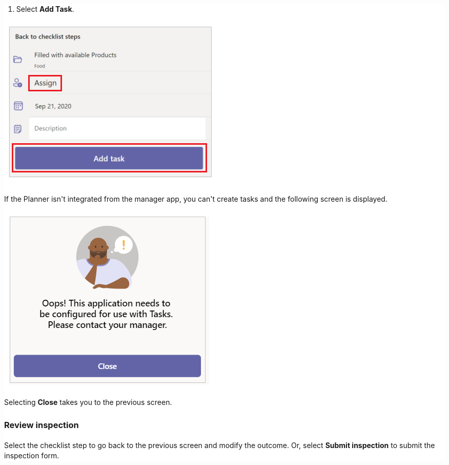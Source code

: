 1. Select **Add Task**.

![Add a Planner task to an inspection step](media/inspection/add-task-to-inspection.png "Add a Planner task to an inspection step")

If the Planner isn't integrated from the manager app, you can't create tasks and the following screen is displayed.

![Planner not integrated](media/inspection/planner-not-integrated.png "Planner not integrated")

Selecting **Close** takes you to the previous screen.

### Review inspection

Select the checklist step to go back to the previous screen and
modify the outcome. Or, select **Submit inspection** to submit the inspection form.
